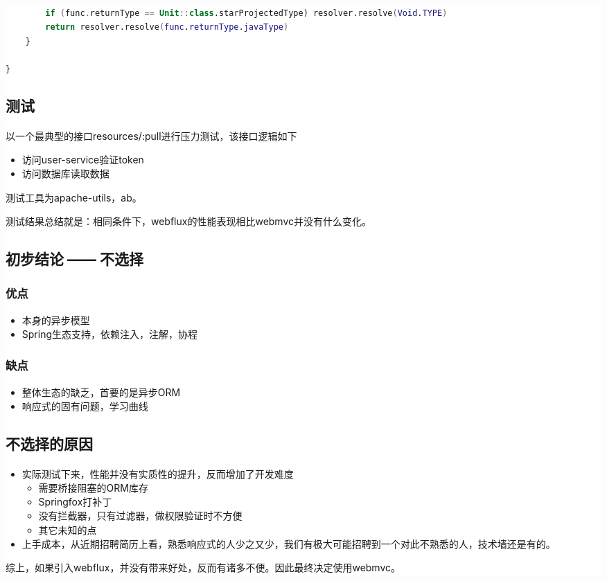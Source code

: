 ```kotlin
        if (func.returnType == Unit::class.starProjectedType) resolver.resolve(Void.TYPE)
        return resolver.resolve(func.returnType.javaType)
    }

}
```
## 测试

以一个最典型的接口resources/:pull进行压力测试，该接口逻辑如下

- 访问user-service验证token
- 访问数据库读取数据

测试工具为apache-utils，ab。

测试结果总结就是：相同条件下，webflux的性能表现相比webmvc并没有什么变化。

## 初步结论 —— 不选择

### 优点

- 本身的异步模型
- Spring生态支持，依赖注入，注解，协程

### 缺点

- 整体生态的缺乏，首要的是异步ORM
- 响应式的固有问题，学习曲线

## 不选择的原因

- 实际测试下来，性能并没有实质性的提升，反而增加了开发难度
  - 需要桥接阻塞的ORM库存
  - Springfox打补丁
  - 没有拦截器，只有过滤器，做权限验证时不方便
  - 其它未知的点
- 上手成本，从近期招聘简历上看，熟悉响应式的人少之又少，我们有极大可能招聘到一个对此不熟悉的人，技术墙还是有的。

综上，如果引入webflux，并没有带来好处，反而有诸多不便。因此最终决定使用webmvc。